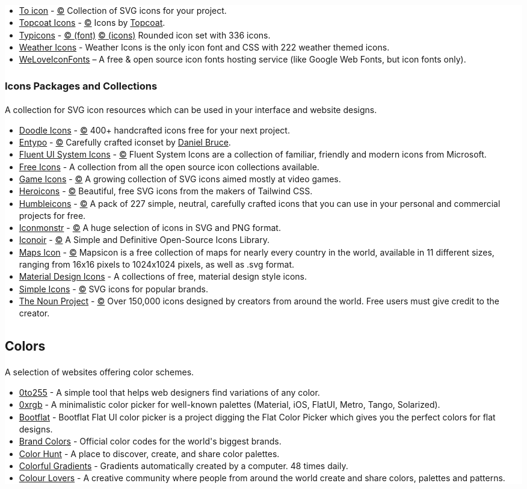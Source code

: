 *   [To icon](https://www.toicon.com/) - [:copyright:](https://www.toicon.com/license) Collection of SVG icons for your project.
*   [Topcoat Icons](https://github.com/topcoat/icons) - [:copyright:](http://www.apache.org/licenses/LICENSE-2.0) Icons by [Topcoat](http://topcoat.io/).
*   [Typicons](http://s-ings.com/typicons/) - [:copyright: (font)](http://scripts.sil.org/cms/scripts/page.php?item_id=OFL_web&_sc=1) [:copyright: (icons)](https://creativecommons.org/licenses/by-sa/3.0/) Rounded icon set with 336 icons.
*   [Weather Icons](https://erikflowers.github.io/weather-icons/) - Weather Icons is the only icon font and CSS with 222 weather themed icons.
*   [WeLoveIconFonts](http://weloveiconfonts.com) – A free & open source icon fonts hosting service (like Google Web Fonts, but icon fonts only).

### Icons Packages and Collections

A collection for SVG icon resources which can be used in your interface and website designs.

*   [Doodle Icons](https://khushmeen.com/icons.html) - [:copyright:](https://creativecommons.org/publicdomain/zero/1.0/) 400+ handcrafted icons free for your next project.
*   [Entypo](http://www.entypo.com/) - [:copyright:](https://creativecommons.org/licenses/by-sa/3.0/) Carefully crafted iconset by [Daniel Bruce](http://www.danielbruce.se/).
*   [Fluent UI System Icons](https://github.com/microsoft/fluentui-system-icons) - [:copyright:](https://opensource.org/licenses/MIT) Fluent System Icons are a collection of familiar, friendly and modern icons from Microsoft.
*   [Free Icons](https://www.iconshock.com/freeicons/) - A collection from all the open source icon collections available.
*   [Game Icons](http://game-icons.net/) - [:copyright:](https://creativecommons.org/licenses/by/3.0/) A growing collection of SVG icons aimed mostly at video games.
*   [Heroicons](https://heroicons.com/) - [:copyright:](https://opensource.org/licenses/MIT) Beautiful, free SVG icons from the makers of Tailwind CSS.
*   [Humbleicons](https://humbleicons.com/) - [:copyright:](https://opensource.org/licenses/MIT) A pack of 227 simple, neutral, carefully crafted icons that you can use in your personal and commercial projects for free.
*   [Iconmonstr](https://iconmonstr.com/) - [:copyright:](https://iconmonstr.com/license/) A huge selection of icons in SVG and PNG format.
*   [Iconoir](https://iconoir.com/) - [:copyright:](https://opensource.org/licenses/MIT) A Simple and Definitive Open-Source Icons Library.
*   [Maps Icon](https://github.com/djaiss/mapsicon) - [:copyright:](https://github.com/djaiss/mapsicon#license) Mapsicon is a free collection of maps for nearly every country in the world, available in 11 different sizes, ranging from 16x16 pixels to 1024x1024 pixels, as well as .svg format.
*   [Material Design Icons](https://www.materialui.co/icons) - A collections of free, material design style icons.
*   [Simple Icons](https://github.com/simple-icons/simple-icons) - [:copyright:](http://artlibre.org/licence/lal/en/) SVG icons for popular brands.
*   [The Noun Project](https://thenounproject.com/) - [:copyright:](https://thenounproject.com/accounts/pricing/) Over 150,000 icons designed by creators from around the world. Free users must give credit to the creator.

## Colors

A selection of websites offering color schemes.

*   [0to255](http://www.0to255.com/) - A simple tool that helps web designers find variations of any color.
*   [0xrgb](http://0xrgb.com/) - A minimalistic color picker for well-known palettes (Material, iOS, FlatUI, Metro, Tango, Solarized).
*   [Bootflat](http://bootflat.github.io/color-picker.html) - Bootflat Flat UI color picker is a project digging the Flat Color Picker which gives you the perfect colors for flat designs.
*   [Brand Colors](https://brandcolors.net/) - Official color codes for the world's biggest brands.
*   [Color Hunt](http://colorhunt.co/) - A place to discover, create, and share color palettes.
*   [Colorful Gradients](https://colorfulgradients.tumblr.com/) - Gradients automatically created by a computer. 48 times daily.
*   [Colour Lovers](http://www.colourlovers.com) - A creative community where people from around the world create and share colors, palettes and patterns.